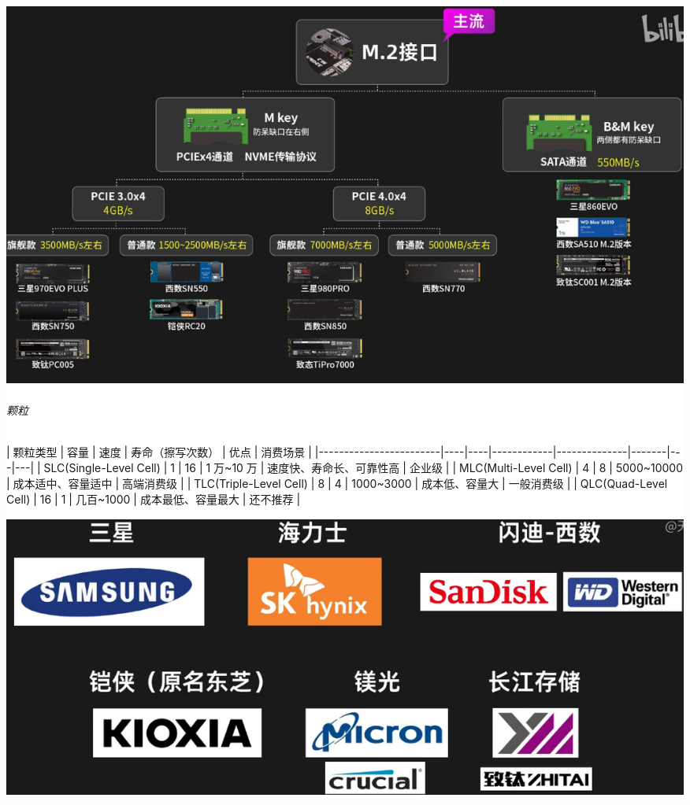 ![alt text](AAA_PictureDir_CSKnow/image-3.png)  

###### 颗粒

| 颗粒类型                   | 容量 | 速度 | 寿命（擦写次数）   | 优点           | 消费场景  |
|------------------------|----|----|------------|--------------|-------|---|---|
| SLC(Single-Level Cell) | 1  | 16 | 1 万~10 万   | 速度快、寿命长、可靠性高 | 企业级   |
| MLC(Multi-Level Cell)  | 4  | 8  | 5000~10000 | 成本适中、容量适中    | 高端消费级 |
| TLC(Triple-Level Cell) | 8  | 4  | 1000~3000  | 成本低、容量大      | 一般消费级 |
| QLC(Quad-Level Cell)   | 16 | 1  | 几百~1000    | 成本最低、容量最大    | 还不推荐  |

![alt text](AAA_PictureDir_CSKnow/image-4.png)
